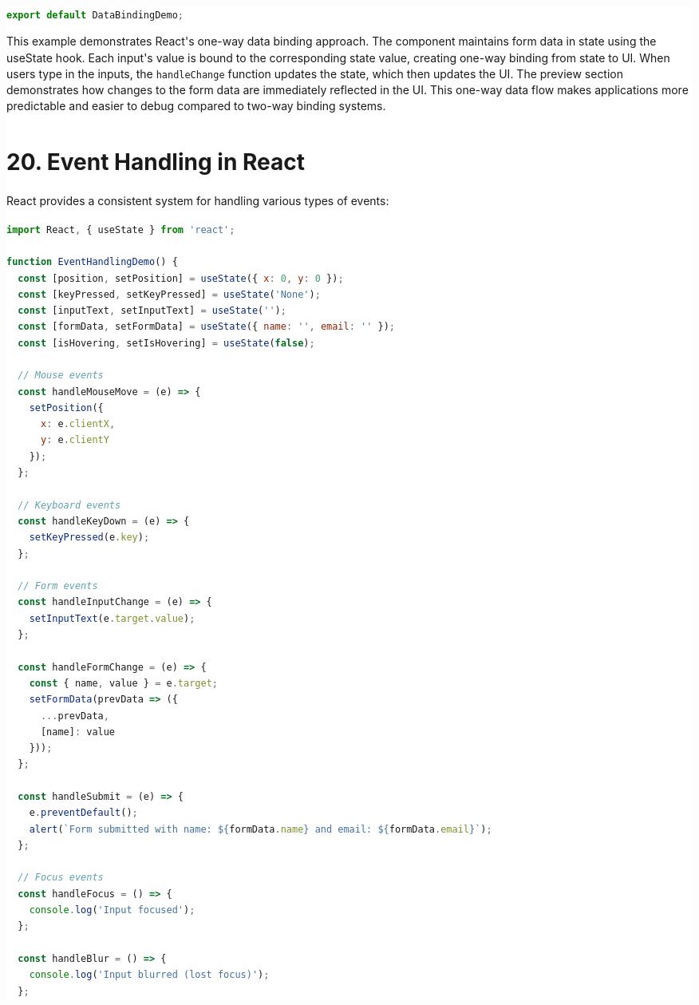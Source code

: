 ```jsx
export default DataBindingDemo;
```

This example demonstrates React's one-way data binding approach. The component maintains form data in state using the useState hook. Each input's value is bound to the corresponding state value, creating one-way binding from state to UI. When users type in the inputs, the `handleChange` function updates the state, which then updates the UI. The preview section demonstrates how changes to the form data are immediately reflected in the UI. This one-way data flow makes applications more predictable and easier to debug compared to two-way binding systems.

# 20. Event Handling in React

React provides a consistent system for handling various types of events:

```jsx
import React, { useState } from 'react';

function EventHandlingDemo() {
  const [position, setPosition] = useState({ x: 0, y: 0 });
  const [keyPressed, setKeyPressed] = useState('None');
  const [inputText, setInputText] = useState('');
  const [formData, setFormData] = useState({ name: '', email: '' });
  const [isHovering, setIsHovering] = useState(false);
  
  // Mouse events
  const handleMouseMove = (e) => {
    setPosition({
      x: e.clientX,
      y: e.clientY
    });
  };
  
  // Keyboard events
  const handleKeyDown = (e) => {
    setKeyPressed(e.key);
  };
  
  // Form events
  const handleInputChange = (e) => {
    setInputText(e.target.value);
  };
  
  const handleFormChange = (e) => {
    const { name, value } = e.target;
    setFormData(prevData => ({
      ...prevData,
      [name]: value
    }));
  };
  
  const handleSubmit = (e) => {
    e.preventDefault();
    alert(`Form submitted with name: ${formData.name} and email: ${formData.email}`);
  };
  
  // Focus events
  const handleFocus = () => {
    console.log('Input focused');
  };
  
  const handleBlur = () => {
    console.log('Input blurred (lost focus)');
  };
```